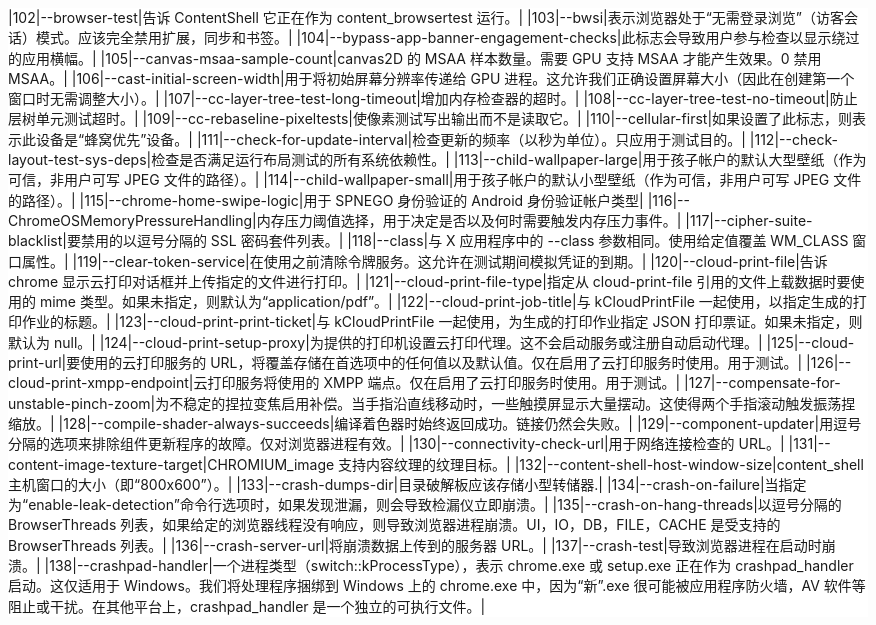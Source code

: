 |102|--browser-test|告诉 ContentShell 它正在作为 content_browsertest 运行。|
|103|--bwsi|表示浏览器处于“无需登录浏览”（访客会话）模式。应该完全禁用扩展，同步和书签。|
|104|--bypass-app-banner-engagement-checks|此标志会导致用户参与检查以显示绕过的应用横幅。|
|105|--canvas-msaa-sample-count|canvas2D 的 MSAA 样本数量。需要 GPU 支持 MSAA 才能产生效果。0 禁用 MSAA。|
|106|--cast-initial-screen-width|用于将初始屏幕分辨率传递给 GPU 进程。这允许我们正确设置屏幕大小（因此在创建第一个窗口时无需调整大小）。|
|107|--cc-layer-tree-test-long-timeout|增加内存检查器的超时。|
|108|--cc-layer-tree-test-no-timeout|防止层树单元测试超时。|
|109|--cc-rebaseline-pixeltests|使像素测试写出输出而不是读取它。|
|110|--cellular-first|如果设置了此标志，则表示此设备是“蜂窝优先”设备。|
|111|--check-for-update-interval|检查更新的频率（以秒为单位）。只应用于测试目的。|
|112|--check-layout-test-sys-deps|检查是否满足运行布局测试的所有系统依赖性。|
|113|--child-wallpaper-large|用于孩子帐户的默认大型壁纸（作为可信，非用户可写 JPEG 文件的路径）。|
|114|--child-wallpaper-small|用于孩子帐户的默认小型壁纸（作为可信，非用户可写 JPEG 文件的路径）。|
|115|--chrome-home-swipe-logic|用于 SPNEGO 身份验证的 Android 身份验证帐户类型|
|116|--ChromeOSMemoryPressureHandling|内存压力阈值选择，用于决定是否以及何时需要触发内存压力事件。|
|117|--cipher-suite-blacklist|要禁用的以逗号分隔的 SSL 密码套件列表。|
|118|--class|与 X 应用程序中的 --class 参数相同。使用给定值覆盖 WM_CLASS 窗口属性。|
|119|--clear-token-service|在使用之前清除令牌服务。这允许在测试期间模拟凭证的到期。|
|120|--cloud-print-file|告诉 chrome 显示云打印对话框并上传指定的文件进行打印。|
|121|--cloud-print-file-type|指定从 cloud-print-file 引用的文件上载数据时要使用的 mime 类型。如果未指定，则默认为“application/pdf”。|
|122|--cloud-print-job-title|与 kCloudPrintFile 一起使用，以指定生成的打印作业的标题。|
|123|--cloud-print-print-ticket|与 kCloudPrintFile 一起使用，为生成的打印作业指定 JSON 打印票证。如果未指定，则默认为 null。|
|124|--cloud-print-setup-proxy|为提供的打印机设置云打印代理。这不会启动服务或注册自动启动代理。|
|125|--cloud-print-url|要使用的云打印服务的 URL，将覆盖存储在首选项中的任何值以及默认值。仅在启用了云打印服务时使用。用于测试。|
|126|--cloud-print-xmpp-endpoint|云打印服务将使用的 XMPP 端点。仅在启用了云打印服务时使用。用于测试。|
|127|--compensate-for-unstable-pinch-zoom|为不稳定的捏拉变焦启用补偿。当手指沿直线移动时，一些触摸屏显示大量摆动。这使得两个手指滚动触发振荡捏缩放。|
|128|--compile-shader-always-succeeds|编译着色器时始终返回成功。链接仍然会失败。|
|129|--component-updater|用逗号分隔的选项来排除组件更新程序的故障。仅对浏览器进程有效。|
|130|--connectivity-check-url|用于网络连接检查的 URL。|
|131|--content-image-texture-target|CHROMIUM_image 支持内容纹理的纹理目标。|
|132|--content-shell-host-window-size|content_shell 主机窗口的大小（即“800x600”）。|
|133|--crash-dumps-dir|目录破解板应该存储小型转储器.|
|134|--crash-on-failure|当指定为“enable-leak-detection”命令行选项时，如果发现泄漏，则会导致检漏仪立即崩溃。|
|135|--crash-on-hang-threads|以逗号分隔的 BrowserThreads 列表，如果给定的浏览器线程没有响应，则导致浏览器进程崩溃。UI，IO，DB，FILE，CACHE 是受支持的 BrowserThreads 列表。|
|136|--crash-server-url|将崩溃数据上传到的服务器 URL。|
|137|--crash-test|导致浏览器进程在启动时崩溃。|
|138|--crashpad-handler|一个进程类型（switch::kProcessType），表示 chrome.exe 或 setup.exe 正在作为 crashpad_handler 启动。这仅适用于 Windows。我们将处理程序捆绑到 Windows 上的 chrome.exe 中，因为“新”.exe 很可能被应用程序防火墙，AV 软件等阻止或干扰。在其他平台上，crashpad_handler 是一个独立的可执行文件。|